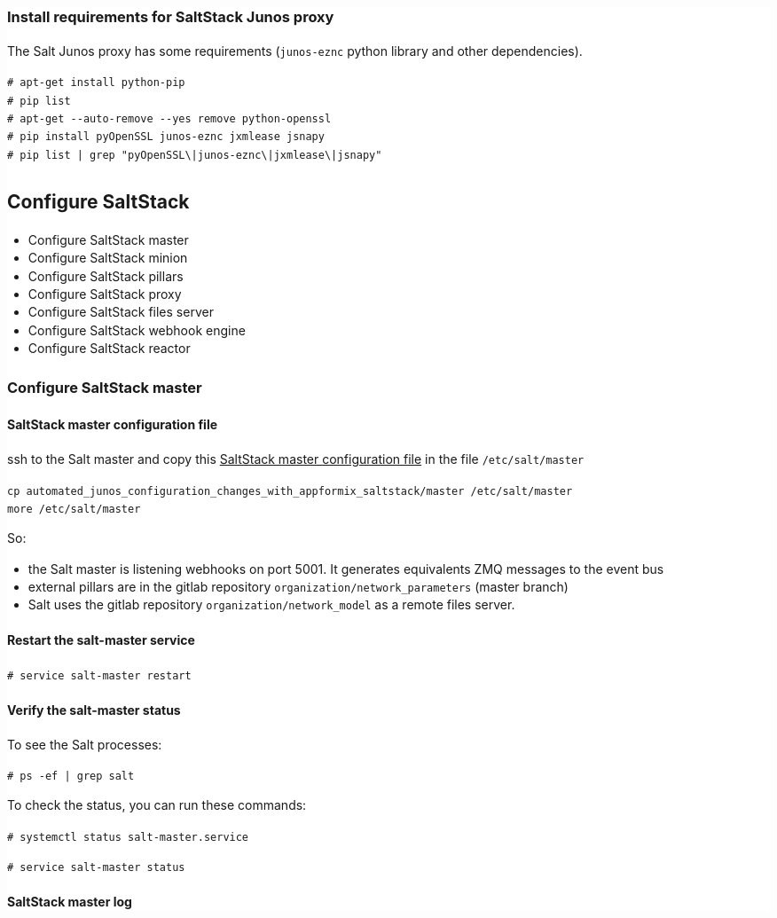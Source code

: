### Install requirements for SaltStack Junos proxy 

The Salt Junos proxy has some requirements (```junos-eznc``` python library and other dependencies). 

```
# apt-get install python-pip
# pip list
# apt-get --auto-remove --yes remove python-openssl
# pip install pyOpenSSL junos-eznc jxmlease jsnapy
# pip list | grep "pyOpenSSL\|junos-eznc\|jxmlease\|jsnapy"
```

## Configure SaltStack

- Configure SaltStack master
- Configure SaltStack minion 
- Configure SaltStack pillars
- Configure SaltStack proxy 
- Configure SaltStack files server
- Configure SaltStack webhook engine
- Configure SaltStack reactor

### Configure SaltStack master

#### SaltStack master configuration file

ssh to the Salt master and copy this [SaltStack master configuration file](master) in the file ```/etc/salt/master```  

```
cp automated_junos_configuration_changes_with_appformix_saltstack/master /etc/salt/master
more /etc/salt/master
```
So:
- the Salt master is listening webhooks on port 5001. It generates equivalents ZMQ messages to the event bus
- external pillars are in the gitlab repository ```organization/network_parameters```  (master branch)
- Salt uses the gitlab repository ```organization/network_model``` as a remote files server.  

#### Restart the salt-master service

```
# service salt-master restart
```
#### Verify the salt-master status

To see the Salt processes: 
```
# ps -ef | grep salt
```
To check the status, you can run these commands: 
```
# systemctl status salt-master.service
```
```
# service salt-master status
```
#### SaltStack master log
